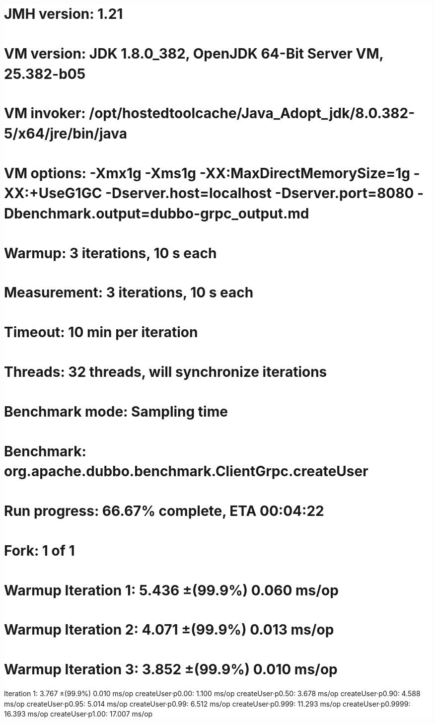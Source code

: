 
# JMH version: 1.21
# VM version: JDK 1.8.0_382, OpenJDK 64-Bit Server VM, 25.382-b05
# VM invoker: /opt/hostedtoolcache/Java_Adopt_jdk/8.0.382-5/x64/jre/bin/java
# VM options: -Xmx1g -Xms1g -XX:MaxDirectMemorySize=1g -XX:+UseG1GC -Dserver.host=localhost -Dserver.port=8080 -Dbenchmark.output=dubbo-grpc_output.md
# Warmup: 3 iterations, 10 s each
# Measurement: 3 iterations, 10 s each
# Timeout: 10 min per iteration
# Threads: 32 threads, will synchronize iterations
# Benchmark mode: Sampling time
# Benchmark: org.apache.dubbo.benchmark.ClientGrpc.createUser

# Run progress: 66.67% complete, ETA 00:04:22
# Fork: 1 of 1
# Warmup Iteration   1: 5.436 ±(99.9%) 0.060 ms/op
# Warmup Iteration   2: 4.071 ±(99.9%) 0.013 ms/op
# Warmup Iteration   3: 3.852 ±(99.9%) 0.010 ms/op
Iteration   1: 3.767 ±(99.9%) 0.010 ms/op
                 createUser·p0.00:   1.100 ms/op
                 createUser·p0.50:   3.678 ms/op
                 createUser·p0.90:   4.588 ms/op
                 createUser·p0.95:   5.014 ms/op
                 createUser·p0.99:   6.512 ms/op
                 createUser·p0.999:  11.293 ms/op
                 createUser·p0.9999: 16.393 ms/op
                 createUser·p1.00:   17.007 ms/op
